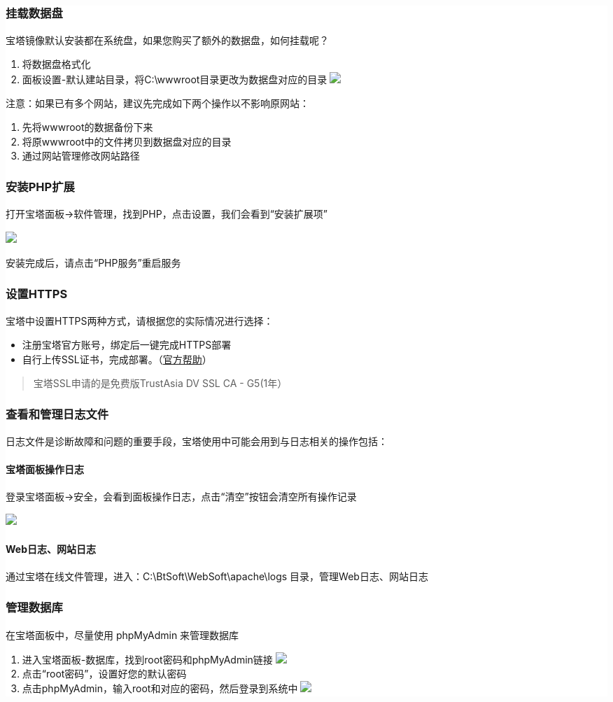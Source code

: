 ### 挂载数据盘

宝塔镜像默认安装都在系统盘，如果您购买了额外的数据盘，如何挂载呢？

1. 将数据盘格式化
2. 面板设置-默认建站目录，将C:\wwwroot目录更改为数据盘对应的目录
![](http://libs.websoft9.com/Websoft9/DocsPicture/zh/btwin/btwin-wwwroot-websoft9.png)

注意：如果已有多个网站，建议先完成如下两个操作以不影响原网站：
1. 先将wwwroot的数据备份下来
2. 将原wwwroot中的文件拷贝到数据盘对应的目录
3. 通过网站管理修改网站路径

### 安装PHP扩展

打开宝塔面板->软件管理，找到PHP，点击设置，我们会看到“安装扩展项”

![](http://libs.websoft9.com/Websoft9/DocsPicture/zh/btwin/btwin-phpset-websoft9.png)

安装完成后，请点击“PHP服务”重启服务

### 设置HTTPS

宝塔中设置HTTPS两种方式，请根据您的实际情况进行选择：

* 注册宝塔官方账号，绑定后一键完成HTTPS部署
* 自行上传SSL证书，完成部署。（[官方帮助](https://www.bt.cn/bbs/thread-704-1-1.html)）

> 宝塔SSL申请的是免费版TrustAsia DV SSL CA - G5(1年）

### 查看和管理日志文件

日志文件是诊断故障和问题的重要手段，宝塔使用中可能会用到与日志相关的操作包括：

####  宝塔面板操作日志

登录宝塔面板->安全，会看到面板操作日志，点击“清空”按钮会清空所有操作记录

![](http://libs.websoft9.com/Websoft9/DocsPicture/zh/btlinux/btlinux-panellogs-websoft9.png)

#### Web日志、网站日志

通过宝塔在线文件管理，进入：C:\BtSoft\WebSoft\apache\logs 目录，管理Web日志、网站日志

### 管理数据库

在宝塔面板中，尽量使用 phpMyAdmin 来管理数据库

1. 进入宝塔面板-数据库，找到root密码和phpMyAdmin链接
    ![](http://libs.websoft9.com/Websoft9/DocsPicture/zh/btlinux/bt-linux_phpmyadmin-websoft9.png)
2. 点击“root密码”，设置好您的默认密码
2. 点击phpMyAdmin，输入root和对应的密码，然后登录到系统中
    ![](http://libs.websoft9.com/Websoft9/DocsPicture/zh/mysql/phpmyadmin-logincn-websoft9.png)
